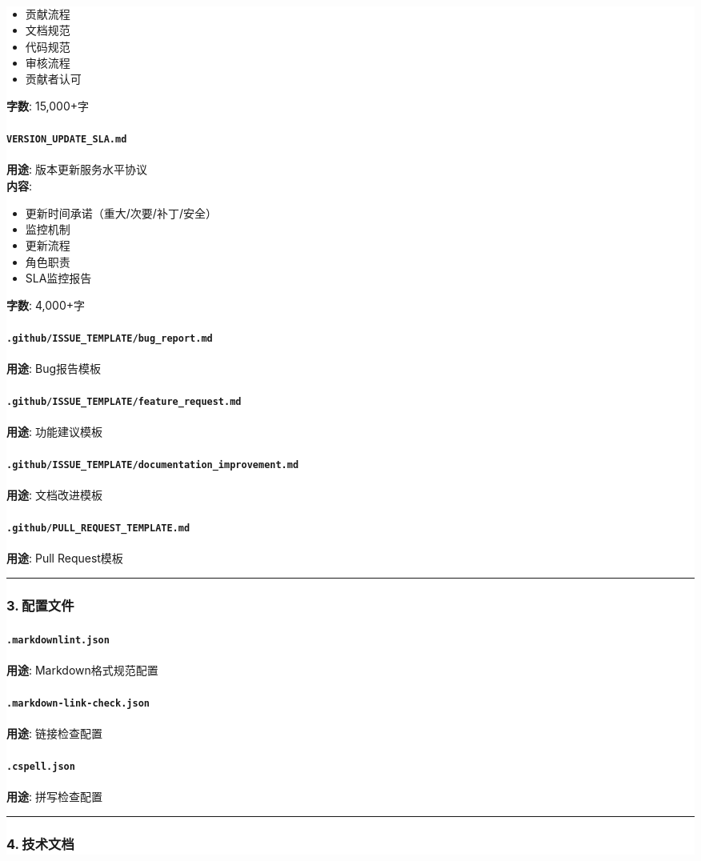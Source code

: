 - 贡献流程
- 文档规范
- 代码规范
- 审核流程
- 贡献者认可

**字数**: 15,000+字

#### `VERSION_UPDATE_SLA.md`

**用途**: 版本更新服务水平协议  
**内容**:

- 更新时间承诺（重大/次要/补丁/安全）
- 监控机制
- 更新流程
- 角色职责
- SLA监控报告

**字数**: 4,000+字

#### `.github/ISSUE_TEMPLATE/bug_report.md`

**用途**: Bug报告模板

#### `.github/ISSUE_TEMPLATE/feature_request.md`

**用途**: 功能建议模板

#### `.github/ISSUE_TEMPLATE/documentation_improvement.md`

**用途**: 文档改进模板

#### `.github/PULL_REQUEST_TEMPLATE.md`

**用途**: Pull Request模板

---

### 3. 配置文件

#### `.markdownlint.json`

**用途**: Markdown格式规范配置

#### `.markdown-link-check.json`

**用途**: 链接检查配置

#### `.cspell.json`

**用途**: 拼写检查配置

---

### 4. 技术文档
